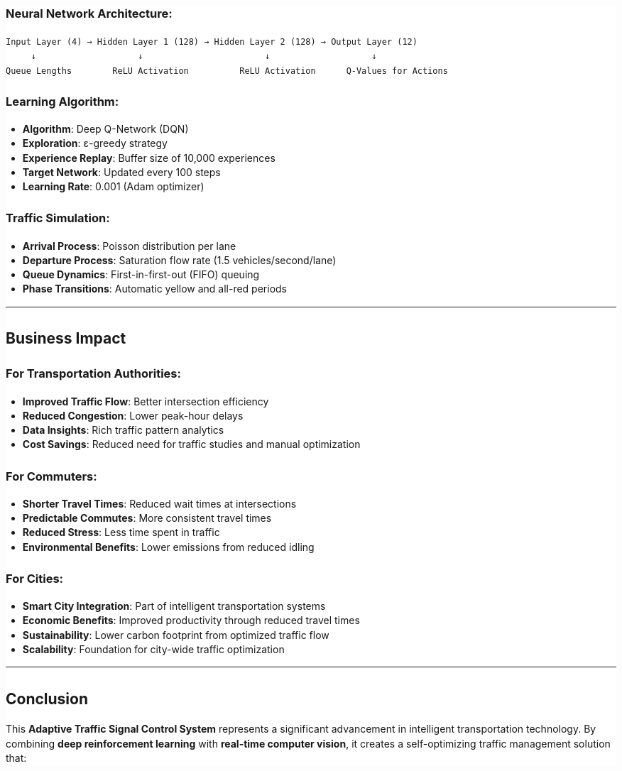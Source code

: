 ### **Neural Network Architecture**:
```
Input Layer (4) → Hidden Layer 1 (128) → Hidden Layer 2 (128) → Output Layer (12)
     ↓                    ↓                        ↓                    ↓
Queue Lengths        ReLU Activation          ReLU Activation      Q-Values for Actions
```

### **Learning Algorithm**:
- **Algorithm**: Deep Q-Network (DQN)
- **Exploration**: ε-greedy strategy
- **Experience Replay**: Buffer size of 10,000 experiences
- **Target Network**: Updated every 100 steps
- **Learning Rate**: 0.001 (Adam optimizer)

### **Traffic Simulation**:
- **Arrival Process**: Poisson distribution per lane
- **Departure Process**: Saturation flow rate (1.5 vehicles/second/lane)
- **Queue Dynamics**: First-in-first-out (FIFO) queuing
- **Phase Transitions**: Automatic yellow and all-red periods

---

##  Business Impact

### **For Transportation Authorities**:
- **Improved Traffic Flow**: Better intersection efficiency
- **Reduced Congestion**: Lower peak-hour delays
- **Data Insights**: Rich traffic pattern analytics
- **Cost Savings**: Reduced need for traffic studies and manual optimization

### **For Commuters**:
- **Shorter Travel Times**: Reduced wait times at intersections
- **Predictable Commutes**: More consistent travel times
- **Reduced Stress**: Less time spent in traffic
- **Environmental Benefits**: Lower emissions from reduced idling

### **For Cities**:
- **Smart City Integration**: Part of intelligent transportation systems
- **Economic Benefits**: Improved productivity through reduced travel times
- **Sustainability**: Lower carbon footprint from optimized traffic flow
- **Scalability**: Foundation for city-wide traffic optimization

---

##  Conclusion

This **Adaptive Traffic Signal Control System** represents a significant advancement in intelligent transportation technology. By combining **deep reinforcement learning** with **real-time computer vision**, it creates a self-optimizing traffic management solution that:

